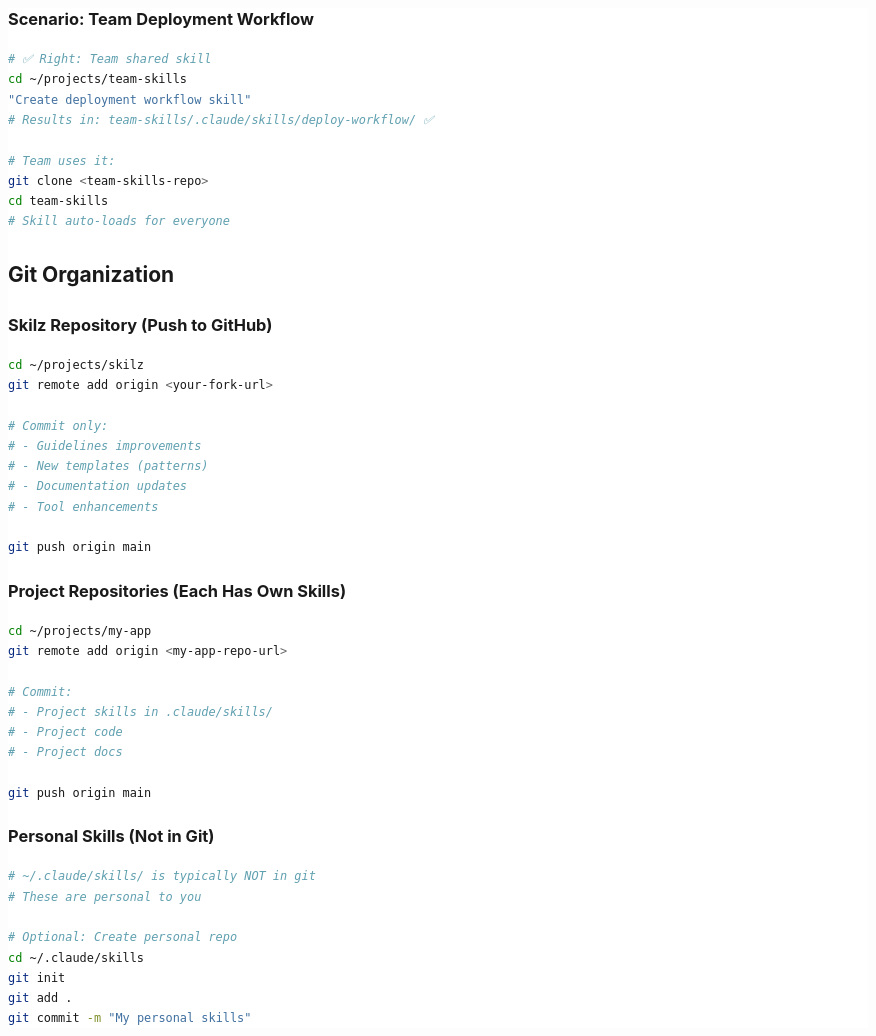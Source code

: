 ### Scenario: Team Deployment Workflow

```bash
# ✅ Right: Team shared skill
cd ~/projects/team-skills
"Create deployment workflow skill"
# Results in: team-skills/.claude/skills/deploy-workflow/ ✅

# Team uses it:
git clone <team-skills-repo>
cd team-skills
# Skill auto-loads for everyone
```

## Git Organization

### Skilz Repository (Push to GitHub)

```bash
cd ~/projects/skilz
git remote add origin <your-fork-url>

# Commit only:
# - Guidelines improvements
# - New templates (patterns)
# - Documentation updates
# - Tool enhancements

git push origin main
```

### Project Repositories (Each Has Own Skills)

```bash
cd ~/projects/my-app
git remote add origin <my-app-repo-url>

# Commit:
# - Project skills in .claude/skills/
# - Project code
# - Project docs

git push origin main
```

### Personal Skills (Not in Git)

```bash
# ~/.claude/skills/ is typically NOT in git
# These are personal to you

# Optional: Create personal repo
cd ~/.claude/skills
git init
git add .
git commit -m "My personal skills"
```
